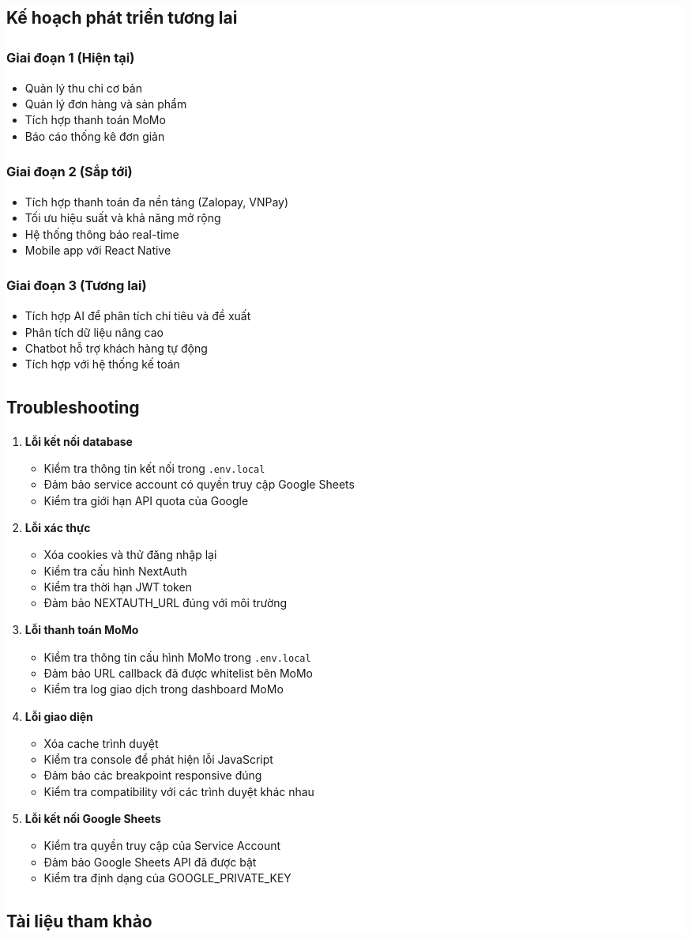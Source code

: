 ## Kế hoạch phát triển tương lai

### Giai đoạn 1 (Hiện tại)
- Quản lý thu chi cơ bản
- Quản lý đơn hàng và sản phẩm
- Tích hợp thanh toán MoMo
- Báo cáo thống kê đơn giản

### Giai đoạn 2 (Sắp tới)
- Tích hợp thanh toán đa nền tảng (Zalopay, VNPay)
- Tối ưu hiệu suất và khả năng mở rộng
- Hệ thống thông báo real-time
- Mobile app với React Native

### Giai đoạn 3 (Tương lai)
- Tích hợp AI để phân tích chi tiêu và đề xuất
- Phân tích dữ liệu nâng cao
- Chatbot hỗ trợ khách hàng tự động
- Tích hợp với hệ thống kế toán

## Troubleshooting

1. **Lỗi kết nối database**
   - Kiểm tra thông tin kết nối trong `.env.local`
   - Đảm bảo service account có quyền truy cập Google Sheets
   - Kiểm tra giới hạn API quota của Google

2. **Lỗi xác thực**
   - Xóa cookies và thử đăng nhập lại
   - Kiểm tra cấu hình NextAuth
   - Kiểm tra thời hạn JWT token
   - Đảm bảo NEXTAUTH_URL đúng với môi trường

3. **Lỗi thanh toán MoMo**
   - Kiểm tra thông tin cấu hình MoMo trong `.env.local`
   - Đảm bảo URL callback đã được whitelist bên MoMo
   - Kiểm tra log giao dịch trong dashboard MoMo

4. **Lỗi giao diện**
   - Xóa cache trình duyệt
   - Kiểm tra console để phát hiện lỗi JavaScript
   - Đảm bảo các breakpoint responsive đúng
   - Kiểm tra compatibility với các trình duyệt khác nhau

5. **Lỗi kết nối Google Sheets**
   - Kiểm tra quyền truy cập của Service Account
   - Đảm bảo Google Sheets API đã được bật
   - Kiểm tra định dạng của GOOGLE_PRIVATE_KEY

## Tài liệu tham khảo
